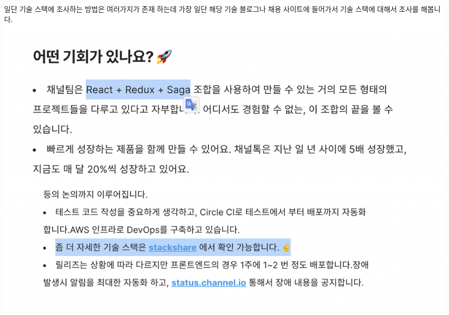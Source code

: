 일단 기술 스택에 조사하는 방법은 여러가지가 존재 하는데 가장 일단 해당 기술 블로그나 채용 사이트에 들어가서 기술 스택에 대해서 조사를 해봅니다.

![image-20210930031153869](image/analysis-channel.io/image-20210930031153869.png)

![image-20210930031553462](image/analysis-channel.io/image-20210930031553462.png)
